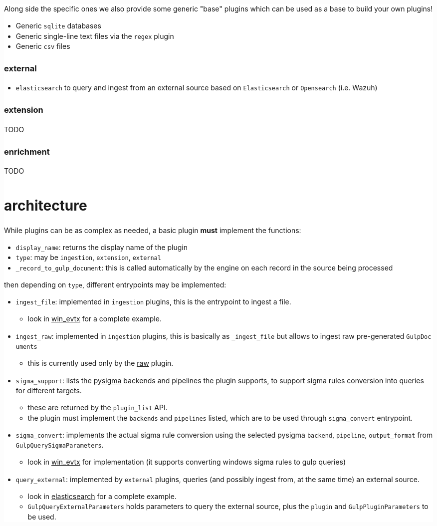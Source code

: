 Along side the specific ones we also provide some generic "base" plugins which can be used as a base to build your own plugins!

- Generic `sqlite` databases
- Generic single-line text files via the `regex` plugin
- Generic `csv` files

### external

- `elasticsearch` to query and ingest from an external source based on `Elasticsearch` or `Opensearch` (i.e. Wazuh)

### extension

TODO

### enrichment

TODO

# architecture

While plugins can be as complex as needed, a basic plugin **must** implement the functions:

- `display_name`: returns the display name of the plugin
- `type`: may be `ingestion`, `extension`, `external`
- `_record_to_gulp_document`: this is called automatically by the engine on each record in the source being processed

then depending on `type`, different entrypoints may be implemented:

- `ingest_file`: implemented in `ingestion` plugins, this is the entrypoint to ingest a file.
  - look in [win_evtx](../src/gulp/plugins/win_evtx.py) for a complete example.
  
- `ingest_raw`: implemented in `ingestion` plugins, this is basically as `_ingest_file` but allows to ingest raw pre-generated `GulpDocuments`
  - this is currently used only by the [raw](../src/gulp/plugins/raw.py) plugin.
  
- `sigma_support`: lists the [pysigma](https://github.com/SigmaHQ/pySigma) backends and pipelines the plugin supports, to support sigma rules conversion into queries for different targets.
  - these are returned by the `plugin_list` API.
  - the plugin must implement the `backends` and `pipelines` listed, which are to be used through `sigma_convert` entrypoint.
  
- `sigma_convert`: implements the actual sigma rule conversion using the selected pysigma `backend`, `pipeline`, `output_format` from `GulpQuerySigmaParameters`.
  - look in [win_evtx](../src/gulp/plugins/win_evtx.py) for implementation (it supports converting windows sigma rules to gulp queries)

- `query_external`: implemented by `external` plugins, queries (and possibly ingest from, at the same time) an external source.
  - look in [elasticsearch](../src/gulp/plugins/elasticsearch.py) for a complete example.
  - `GulpQueryExternalParameters` holds parameters to query the external source, plus the `plugin` and `GulpPluginParameters` to be used.
